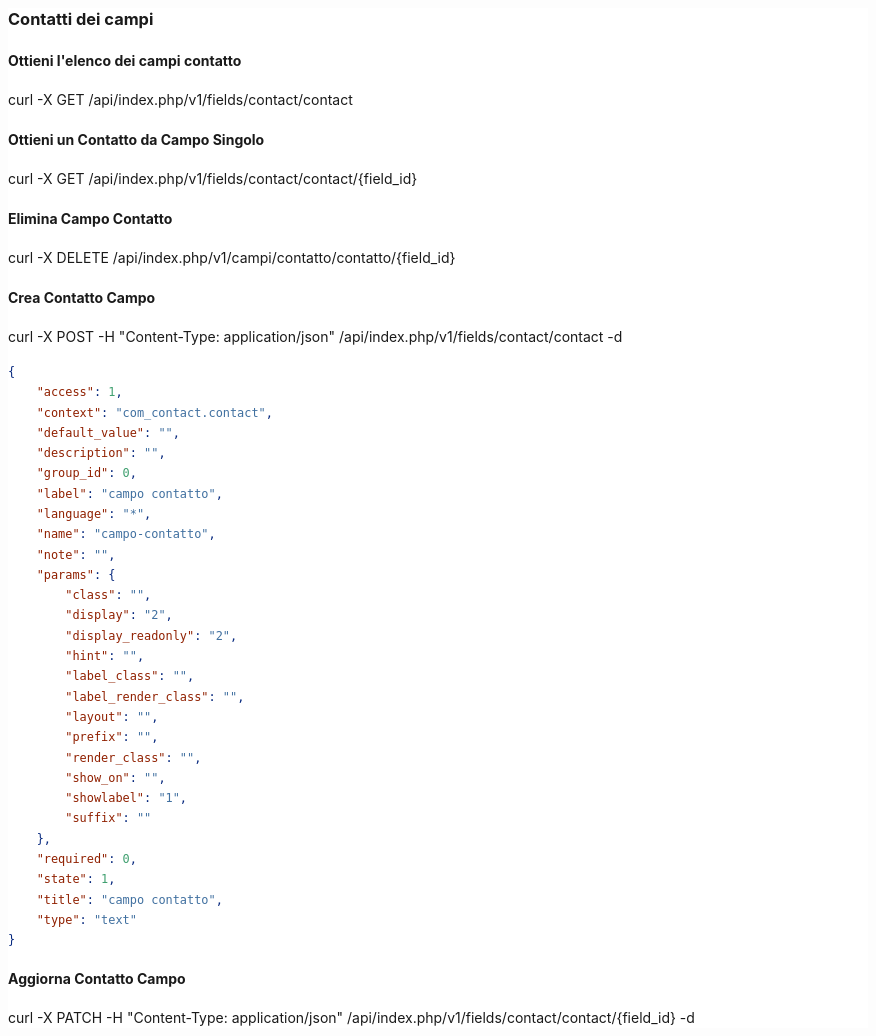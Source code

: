 ### Contatti dei campi

#### Ottieni l'elenco dei campi contatto

curl -X GET /api/index.php/v1/fields/contact/contact

#### Ottieni un Contatto da Campo Singolo

curl -X GET /api/index.php/v1/fields/contact/contact/{field_id}

#### Elimina Campo Contatto

curl -X DELETE /api/index.php/v1/campi/contatto/contatto/{field_id}

#### Crea Contatto Campo

curl -X POST -H "Content-Type: application/json"
/api/index.php/v1/fields/contact/contact -d

```json
{
    "access": 1,
    "context": "com_contact.contact",
    "default_value": "",
    "description": "",
    "group_id": 0,
    "label": "campo contatto",
    "language": "*",
    "name": "campo-contatto",
    "note": "",
    "params": {
        "class": "",
        "display": "2",
        "display_readonly": "2",
        "hint": "",
        "label_class": "",
        "label_render_class": "",
        "layout": "",
        "prefix": "",
        "render_class": "",
        "show_on": "",
        "showlabel": "1",
        "suffix": ""
    },
    "required": 0,
    "state": 1,
    "title": "campo contatto",
    "type": "text"
}
```

#### Aggiorna Contatto Campo

curl -X PATCH -H "Content-Type: application/json"
/api/index.php/v1/fields/contact/contact/{field_id} -d
